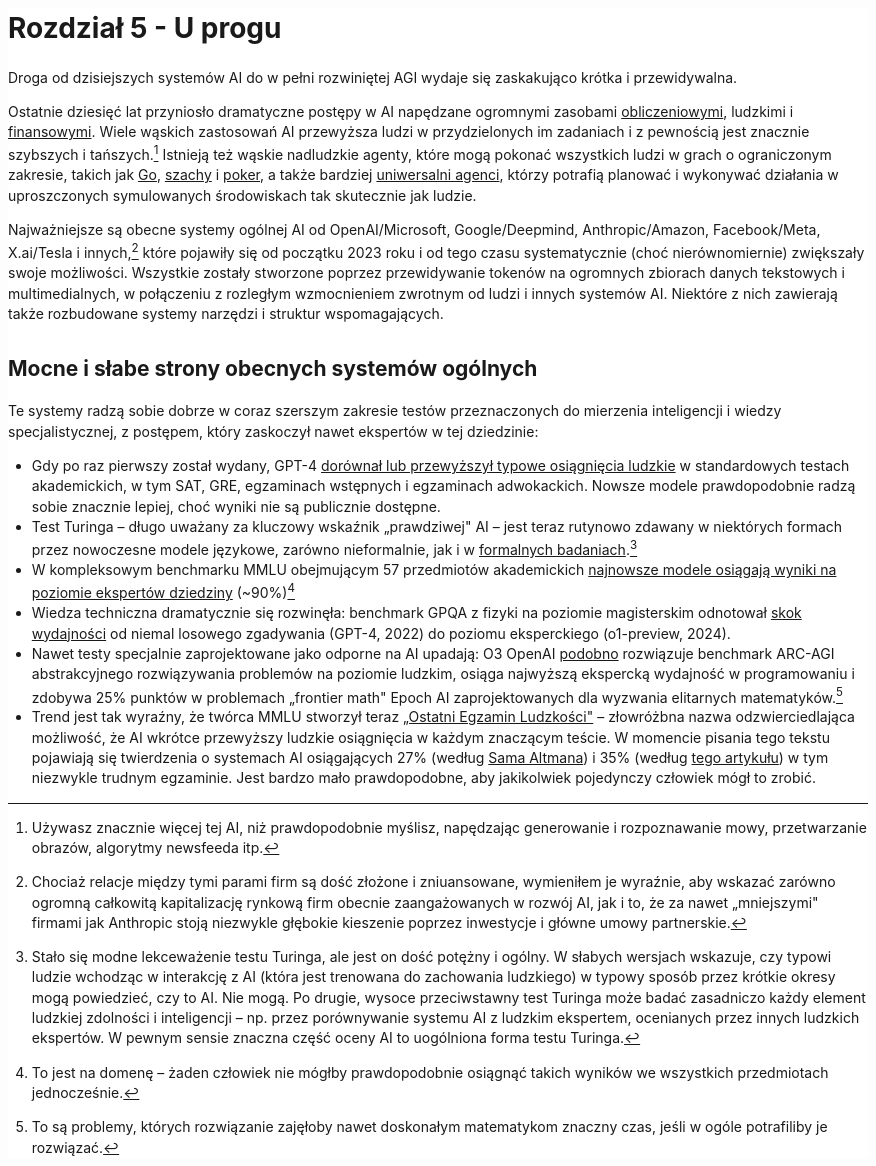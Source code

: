 # Rozdział 5 - U progu

Droga od dzisiejszych systemów AI do w pełni rozwiniętej AGI wydaje się zaskakująco krótka i przewidywalna.

Ostatnie dziesięć lat przyniosło dramatyczne postępy w AI napędzane ogromnymi zasobami [obliczeniowymi](https://epoch.ai/blog/training-compute-of-frontier-ai-models-grows-by-4-5x-per-year), ludzkimi i [finansowymi](https://arxiv.org/abs/2405.21015). Wiele wąskich zastosowań AI przewyższa ludzi w przydzielonych im zadaniach i z pewnością jest znacznie szybszych i tańszych.[^1] Istnieją też wąskie nadludzkie agenty, które mogą pokonać wszystkich ludzi w grach o ograniczonym zakresie, takich jak [Go](https://www.nature.com/articles/nature16961), [szachy](https://arxiv.org/abs/1712.01815) i [poker](https://www.deepstack.ai/), a także bardziej [uniwersalni agenci](https://deepmind.google/discover/blog/a-generalist-agent/), którzy potrafią planować i wykonywać działania w uproszczonych symulowanych środowiskach tak skutecznie jak ludzie.

Najważniejsze są obecne systemy ogólnej AI od OpenAI/Microsoft, Google/Deepmind, Anthropic/Amazon, Facebook/Meta, X.ai/Tesla i innych,[^2] które pojawiły się od początku 2023 roku i od tego czasu systematycznie (choć nierównomiernie) zwiększały swoje możliwości. Wszystkie zostały stworzone poprzez przewidywanie tokenów na ogromnych zbiorach danych tekstowych i multimedialnych, w połączeniu z rozległym wzmocnieniem zwrotnym od ludzi i innych systemów AI. Niektóre z nich zawierają także rozbudowane systemy narzędzi i struktur wspomagających.

## Mocne i słabe strony obecnych systemów ogólnych

Te systemy radzą sobie dobrze w coraz szerszym zakresie testów przeznaczonych do mierzenia inteligencji i wiedzy specjalistycznej, z postępem, który zaskoczył nawet ekspertów w tej dziedzinie:

- Gdy po raz pierwszy został wydany, GPT-4 [dorównał lub przewyższył typowe osiągnięcia ludzkie](https://arxiv.org/abs/2303.08774) w standardowych testach akademickich, w tym SAT, GRE, egzaminach wstępnych i egzaminach adwokackich. Nowsze modele prawdopodobnie radzą sobie znacznie lepiej, choć wyniki nie są publicznie dostępne.
- Test Turinga – długo uważany za kluczowy wskaźnik „prawdziwej" AI – jest teraz rutynowo zdawany w niektórych formach przez nowoczesne modele językowe, zarówno nieformalnie, jak i w [formalnych badaniach](https://arxiv.org/abs/2405.08007).[^3]
- W kompleksowym benchmarku MMLU obejmującym 57 przedmiotów akademickich [najnowsze modele osiągają wyniki na poziomie ekspertów dziedziny](https://paperswithcode.com/sota/multi-task-language-understanding-on-mmlu) (~90%)[^4]
- Wiedza techniczna dramatycznie się rozwinęła: benchmark GPQA z fizyki na poziomie magisterskim odnotował [skok wydajności](https://epoch.ai/data/ai-benchmarking-dashboard) od niemal losowego zgadywania (GPT-4, 2022) do poziomu eksperckiego (o1-preview, 2024).
- Nawet testy specjalnie zaprojektowane jako odporne na AI upadają: O3 OpenAI [podobno](https://www.nextbigfuture.com/2024/12/openai-releases-o3-model-with-high-performance-and-high-cost.html) rozwiązuje benchmark ARC-AGI abstrakcyjnego rozwiązywania problemów na poziomie ludzkim, osiąga najwyższą ekspercką wydajność w programowaniu i zdobywa 25% punktów w problemach „frontier math" Epoch AI zaprojektowanych dla wyzwania elitarnych matematyków.[^5]
- Trend jest tak wyraźny, że twórca MMLU stworzył teraz [„Ostatni Egzamin Ludzkości"](https://agi.safe.ai/) – złowróżbna nazwa odzwierciedlająca możliwość, że AI wkrótce przewyższy ludzkie osiągnięcia w każdym znaczącym teście. W momencie pisania tego tekstu pojawiają się twierdzenia o systemach AI osiągających 27% (według [Sama Altmana](https://x.com/sama/status/1886220281565381078)) i 35% (według [tego artykułu](https://arxiv.org/abs/2502.09955)) w tym niezwykle trudnym egzaminie. Jest bardzo mało prawdopodobne, aby jakikolwiek pojedynczy człowiek mógł to zrobić.


[^1]: Używasz znacznie więcej tej AI, niż prawdopodobnie myślisz, napędzając generowanie i rozpoznawanie mowy, przetwarzanie obrazów, algorytmy newsfeeda itp.
[^2]: Chociaż relacje między tymi parami firm są dość złożone i zniuansowane, wymieniłem je wyraźnie, aby wskazać zarówno ogromną całkowitą kapitalizację rynkową firm obecnie zaangażowanych w rozwój AI, jak i to, że za nawet „mniejszymi" firmami jak Anthropic stoją niezwykle głębokie kieszenie poprzez inwestycje i główne umowy partnerskie.
[^3]: Stało się modne lekceważenie testu Turinga, ale jest on dość potężny i ogólny. W słabych wersjach wskazuje, czy typowi ludzie wchodząc w interakcję z AI (która jest trenowana do zachowania ludzkiego) w typowy sposób przez krótkie okresy mogą powiedzieć, czy to AI. Nie mogą. Po drugie, wysoce przeciwstawny test Turinga może badać zasadniczo każdy element ludzkiej zdolności i inteligencji – np. przez porównywanie systemu AI z ludzkim ekspertem, ocenianych przez innych ludzkich ekspertów. W pewnym sensie znaczna część oceny AI to uogólniona forma testu Turinga.
[^4]: To jest na domenę – żaden człowiek nie mógłby prawdopodobnie osiągnąć takich wyników we wszystkich przedmiotach jednocześnie.
[^5]: To są problemy, których rozwiązanie zajęłoby nawet doskonałym matematykom znaczny czas, jeśli w ogóle potrafiliby je rozwiązać.
[^6]: Jeśli jesteś sceptycznie nastawiony, zachowaj swój sceptycyzm, ale naprawdę wypróbuj najnowsze modele, a także spróbuj sam niektórych pytań testowych, które potrafią zdać. Jako profesor fizyki przewidziałbym z niemal pewnością, że na przykład najlepsze modele zdałyby egzamin kwalifikacyjny dla absolwentów w naszym wydziale.
[^7]: Ta i inne słabości jak konfabulacja spowolniły adopcję rynkową i doprowadziły do luki między postrzeganymi a deklarowanymi możliwościami (co również musi być widziane przez pryzmat intensywnej konkurencji rynkowej i potrzeby przyciągnięcia inwestycji). To zmyliło zarówno opinię publiczną, jak i decydentów politycznych co do rzeczywistego stanu postępu AI. Chociaż może nie dorównuje szumowi, postęp jest bardzo rzeczywisty.
[^8]: Głównym postępem od tego czasu był rozwój systemów trenowanych dla najwyższej jakości rozumowania, wykorzystujących więcej obliczeń podczas inferencji i większe uczenie się przez wzmacnianie. Ponieważ te modele są nowe i ich zdolności mniej przetestowane, nie przebudowałem całkowicie tej tabeli oprócz „rozumowania", które uważam za zasadniczo rozwiązane. Ale zaktualizowałem przewidywania na podstawie doświadczonych i zgłoszonych możliwości tych systemów.
[^9]: Poprzednie fale optymizmu AI w latach 60. i 80. zakończyły się „zimami AI", gdy obiecane możliwości nie zmaterializowały się. Jednak obecna fala różni się fundamentalnie osiągnięciem nadludzkiej wydajności w wielu domenach, wspieranej masowymi zasobami obliczeniowymi i sukcesem komercyjnym.
[^10]: Pełny projekt Apollo [kosztował około 250 mld USD w dolarach z 2020 roku](https://www.planetary.org/space-policy/cost-of-apollo), a projekt Manhattan [mniej niż jedną dziesiątą tego](https://www.brookings.edu/the-costs-of-the-manhattan-project/). Goldman Sachs [przewiduje bilion dolarów wydatków tylko na centra danych AI](https://www.datacenterdynamics.com/en/news/goldman-sachs-1tn-to-be-spent-on-ai-data-centers-chips-and-utility-upgrades-with-little-to-show-for-it-so-far/) w ciągu najbliższych kilku lat.
[^11]: Chociaż ludzie popełniają mnóstwo błędów, nie doceniamy po prostu tego, jak niezawodni potrafimy być! Ponieważ prawdopodobieństwa się mnożą, zadanie wymagające 20 kroków do prawidłowego wykonania wymaga, aby każdy krok był 97% niezawodny, żeby zrobić to dobrze choćby w połowie przypadków. Robimy takie zadania cały czas.
[^12]: Silny ruch w tym kierunku został bardzo niedawno podjęty przez asystenta [„Deep Research"](https://openai.com/index/introducing-deep-research/) OpenAI, który autonomicznie przeprowadza ogólne badania, opisywany jako „nowa zdolność sprawcza, która prowadzi wieloetapowe badania w internecie dla złożonych zadań".
[^13]: Rzeczy jak wypełnienie tego irytującego formularza PDF, rezerwacja lotów itp. Ale z doktoratem w 20 dziedzinach! Więc także: napisanie tej pracy dyplomowej za ciebie, negocjowanie tej umowy za ciebie, udowodnienie tego twierdzenia za ciebie, stworzenie tej kampanii reklamowej za ciebie itp. Co *ty* robisz? Mówisz mu co robić, oczywiście.
[^14]: Zauważ, że doznawanie *nie* jest wyraźnie wymagane, ani AI w tym potrójnym przecięciu niekoniecznie tego implikuje.
[^15]: Najbliższą analogią jest być może technologia chipów, gdzie rozwój utrzymuje prawo Moore'a od dekad, gdy technologie komputerowe pomagają ludziom projektować następną generację technologii chipów. Ale AI będzie znacznie bardziej bezpośrednie.
[^16]: Ważne jest, aby na chwilę to przemyśleć, że AI mogłaby – wkrótce – doskonalić siebie w skali czasowej dni lub tygodni. Lub mniej. Miej to na uwadze, gdy ktoś mówi ci, że zdolność AI jest definitywnie daleko.